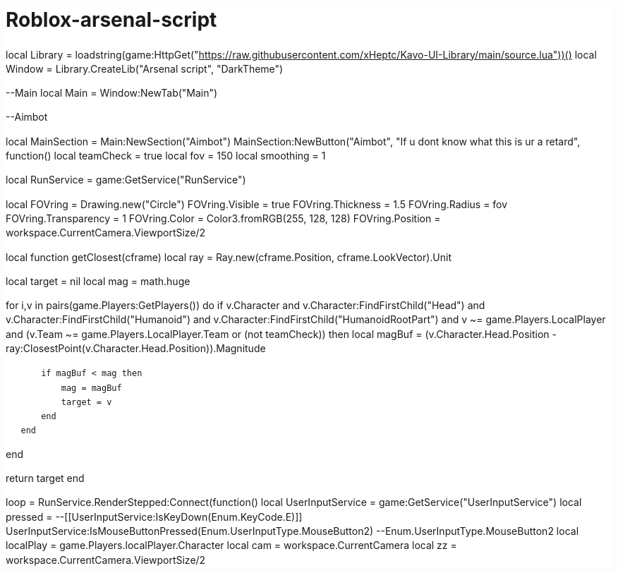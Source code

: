 # Roblox-arsenal-script

local Library = loadstring(game:HttpGet("https://raw.githubusercontent.com/xHeptc/Kavo-UI-Library/main/source.lua"))()
local Window = Library.CreateLib("Arsenal script", "DarkTheme")

--Main
local Main = Window:NewTab("Main")

--Aimbot

local MainSection = Main:NewSection("Aimbot")
MainSection:NewButton("Aimbot", "If u dont know what this is ur a retard", function()
    local teamCheck = true
local fov = 150
local smoothing = 1

local RunService = game:GetService("RunService")

local FOVring = Drawing.new("Circle")
FOVring.Visible = true
FOVring.Thickness = 1.5
FOVring.Radius = fov
FOVring.Transparency = 1
FOVring.Color = Color3.fromRGB(255, 128, 128)
FOVring.Position = workspace.CurrentCamera.ViewportSize/2

local function getClosest(cframe)
   local ray = Ray.new(cframe.Position, cframe.LookVector).Unit
   
   local target = nil
   local mag = math.huge
   
   for i,v in pairs(game.Players:GetPlayers()) do
       if v.Character and v.Character:FindFirstChild("Head") and v.Character:FindFirstChild("Humanoid") and v.Character:FindFirstChild("HumanoidRootPart") and v ~= game.Players.LocalPlayer and (v.Team ~= game.Players.LocalPlayer.Team or (not teamCheck)) then
           local magBuf = (v.Character.Head.Position - ray:ClosestPoint(v.Character.Head.Position)).Magnitude
           
           if magBuf < mag then
               mag = magBuf
               target = v
           end
       end
   end
   
   return target
end

loop = RunService.RenderStepped:Connect(function()
   local UserInputService = game:GetService("UserInputService")
   local pressed = --[[UserInputService:IsKeyDown(Enum.KeyCode.E)]] UserInputService:IsMouseButtonPressed(Enum.UserInputType.MouseButton2) --Enum.UserInputType.MouseButton2
   local localPlay = game.Players.localPlayer.Character
   local cam = workspace.CurrentCamera
   local zz = workspace.CurrentCamera.ViewportSize/2
   